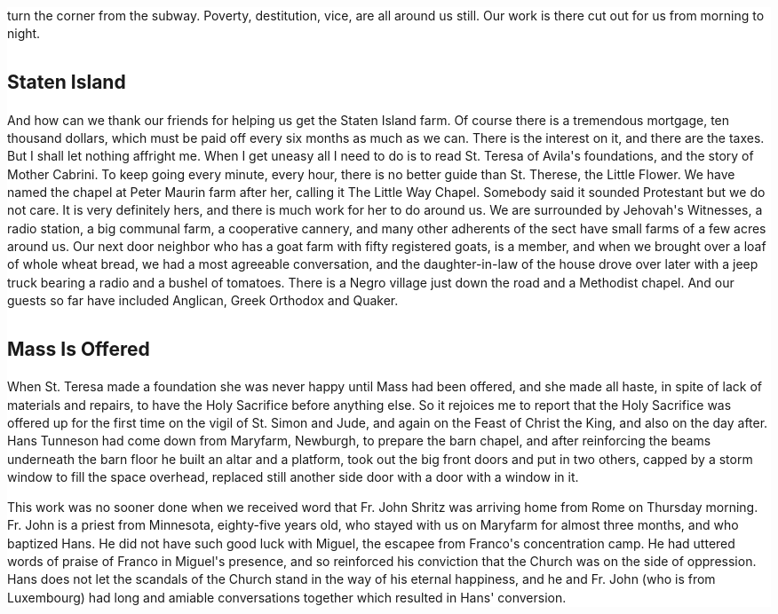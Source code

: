 turn the corner from the subway. Poverty, destitution, vice, are all
around us still. Our work is there cut out for us from morning to night.

Staten Island
---

And how can we thank our friends for helping us get the Staten Island
farm. Of course there is a tremendous mortgage, ten thousand dollars,
which must be paid off every six months as much as we can. There is the
interest on it, and there are the taxes. But I shall let nothing
affright me. When I get uneasy all I need to do is to read St. Teresa of
Avila's foundations, and the story of Mother Cabrini. To keep going
every minute, every hour, there is no better guide than St. Therese, the
Little Flower. We have named the chapel at Peter Maurin farm after her,
calling it The Little Way Chapel. Somebody said it sounded Protestant
but we do not care. It is very definitely hers, and there is much work
for her to do around us. We are surrounded by Jehovah's Witnesses, a
radio station, a big communal farm, a cooperative cannery, and many
other adherents of the sect have small farms of a few acres around us.
Our next door neighbor who has a goat farm with fifty registered goats,
is a member, and when we brought over a loaf of whole wheat bread, we
had a most agreeable conversation, and the daughter-in-law of the house
drove over later with a jeep truck bearing a radio and a bushel of
tomatoes. There is a Negro village just down the road and a Methodist
chapel. And our guests so far have included Anglican, Greek Orthodox and
Quaker.

Mass Is Offered
---

When St. Teresa made a foundation she was never happy until Mass had
been offered, and she made all haste, in spite of lack of materials and
repairs, to have the Holy Sacrifice before anything else. So it rejoices
me to report that the Holy Sacrifice was offered up for the first time
on the vigil of St. Simon and Jude, and again on the Feast of Christ the
King, and also on the day after. Hans Tunneson had come down from
Maryfarm, Newburgh, to prepare the barn chapel, and after reinforcing
the beams underneath the barn floor he built an altar and a platform,
took out the big front doors and put in two others, capped by a storm
window to fill the space overhead, replaced still another side door with
a door with a window in it.

This work was no sooner done when we received word that Fr. John Shritz
was arriving home from Rome on Thursday morning. Fr. John is a priest
from Minnesota, eighty-five years old, who stayed with us on Maryfarm
for almost three months, and who baptized Hans. He did not have such
good luck with Miguel, the escapee from Franco's concentration camp. He
had uttered words of praise of Franco in Miguel's presence, and so
reinforced his conviction that the Church was on the side of oppression.
Hans does not let the scandals of the Church stand in the way of his
eternal happiness, and he and Fr. John (who is from Luxembourg) had long
and amiable conversations together which resulted in Hans' conversion.
